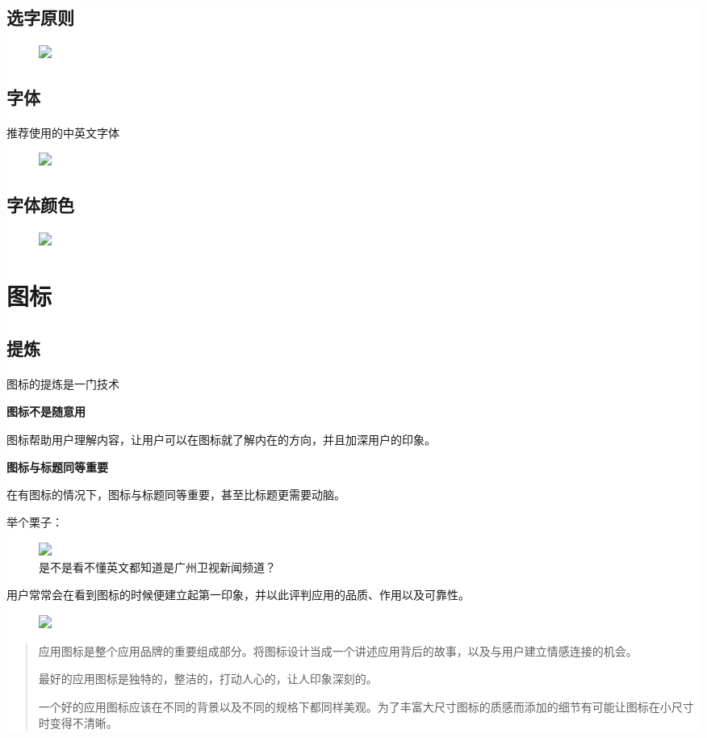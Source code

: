 ## 选字原则 ##

<figure>
	<img src="{{ site.url }}/images/flatdesign/Image_040.jpg">
</figure> 

## 字体 ##

推荐使用的中英文字体

<figure>
	<img src="{{ site.url }}/images/flatdesign/Image_041.jpg">
</figure> 

## 字体颜色 ##

<figure>
	<img src="{{ site.url }}/images/flatdesign/Image_042.jpg">
</figure> 

# 图标 # 

## 提炼 ##

图标的提炼是一门技术
 
**图标不是随意用**

图标帮助用户理解内容，让用户可以在图标就了解内在的方向，并且加深用户的印象。

**图标与标题同等重要**

在有图标的情况下，图标与标题同等重要，甚至比标题更需要动脑。
 
举个栗子：

<figure>
	<img src="{{ site.url }}/images/flatdesign/Image_043.jpg">
	<figcaption>是不是看不懂英文都知道是广州卫视新闻频道？</figcaption>
</figure> 

用户常常会在看到图标的时候便建立起第一印象，并以此评判应用的品质、作用以及可靠性。

<figure>
	<img src="{{ site.url }}/images/flatdesign/Image_044.jpg">
</figure>


> 应用图标是整个应用品牌的重要组成部分。将图标设计当成一个讲述应用背后的故事，以及与用户建立情感连接的机会。
> 
> 最好的应用图标是独特的，整洁的，打动人心的，让人印象深刻的。
> 
> 一个好的应用图标应该在不同的背景以及不同的规格下都同样美观。为了丰富大尺寸图标的质感而添加的细节有可能让图标在小尺寸时变得不清晰。

